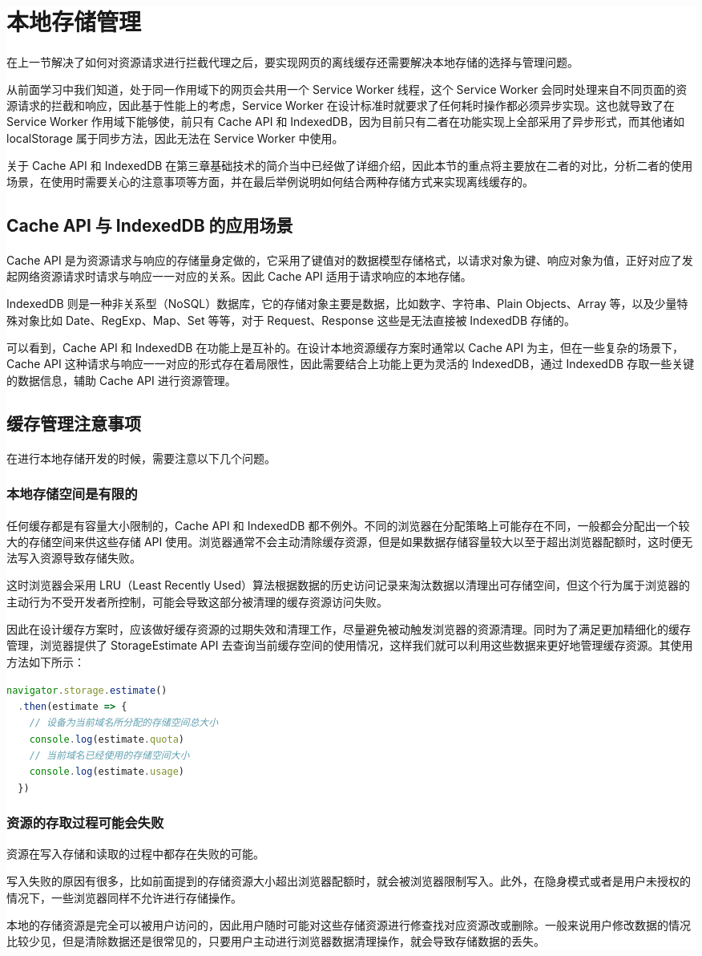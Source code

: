 # 本地存储管理

在上一节解决了如何对资源请求进行拦截代理之后，要实现网页的离线缓存还需要解决本地存储的选择与管理问题。

从前面学习中我们知道，处于同一作用域下的网页会共用一个 Service Worker 线程，这个 Service Worker 会同时处理来自不同页面的资源请求的拦截和响应，因此基于性能上的考虑，Service Worker 在设计标准时就要求了任何耗时操作都必须异步实现。这也就导致了在 Service Worker 作用域下能够使，前只有 Cache API 和 IndexedDB，因为目前只有二者在功能实现上全部采用了异步形式，而其他诸如 localStorage 属于同步方法，因此无法在 Service Worker 中使用。

关于 Cache API 和 IndexedDB 在第三章基础技术的简介当中已经做了详细介绍，因此本节的重点将主要放在二者的对比，分析二者的使用场景，在使用时需要关心的注意事项等方面，并在最后举例说明如何结合两种存储方式来实现离线缓存的。

## Cache API 与 IndexedDB 的应用场景

Cache API 是为资源请求与响应的存储量身定做的，它采用了键值对的数据模型存储格式，以请求对象为键、响应对象为值，正好对应了发起网络资源请求时请求与响应一一对应的关系。因此 Cache API 适用于请求响应的本地存储。

IndexedDB 则是一种非关系型（NoSQL）数据库，它的存储对象主要是数据，比如数字、字符串、Plain Objects、Array 等，以及少量特殊对象比如 Date、RegExp、Map、Set 等等，对于 Request、Response 这些是无法直接被 IndexedDB 存储的。

可以看到，Cache API 和 IndexedDB 在功能上是互补的。在设计本地资源缓存方案时通常以 Cache API 为主，但在一些复杂的场景下，Cache API 这种请求与响应一一对应的形式存在着局限性，因此需要结合上功能上更为灵活的 IndexedDB，通过 IndexedDB 存取一些关键的数据信息，辅助 Cache API 进行资源管理。

## 缓存管理注意事项

在进行本地存储开发的时候，需要注意以下几个问题。

### 本地存储空间是有限的

任何缓存都是有容量大小限制的，Cache API 和 IndexedDB 都不例外。不同的浏览器在分配策略上可能存在不同，一般都会分配出一个较大的存储空间来供这些存储 API 使用。浏览器通常不会主动清除缓存资源，但是如果数据存储容量较大以至于超出浏览器配额时，这时便无法写入资源导致存储失败。

这时浏览器会采用 LRU（Least Recently Used）算法根据数据的历史访问记录来淘汰数据以清理出可存储空间，但这个行为属于浏览器的主动行为不受开发者所控制，可能会导致这部分被清理的缓存资源访问失败。

因此在设计缓存方案时，应该做好缓存资源的过期失效和清理工作，尽量避免被动触发浏览器的资源清理。同时为了满足更加精细化的缓存管理，浏览器提供了 StorageEstimate API 去查询当前缓存空间的使用情况，这样我们就可以利用这些数据来更好地管理缓存资源。其使用方法如下所示：

```js
navigator.storage.estimate()
  .then(estimate => {
    // 设备为当前域名所分配的存储空间总大小
    console.log(estimate.quota)
    // 当前域名已经使用的存储空间大小
    console.log(estimate.usage)
  })
```

### 资源的存取过程可能会失败

资源在写入存储和读取的过程中都存在失败的可能。

写入失败的原因有很多，比如前面提到的存储资源大小超出浏览器配额时，就会被浏览器限制写入。此外，在隐身模式或者是用户未授权的情况下，一些浏览器同样不允许进行存储操作。

本地的存储资源是完全可以被用户访问的，因此用户随时可能对这些存储资源进行修查找对应资源改或删除。一般来说用户修改数据的情况比较少见，但是清除数据还是很常见的，只要用户主动进行浏览器数据清理操作，就会导致存储数据的丢失。
